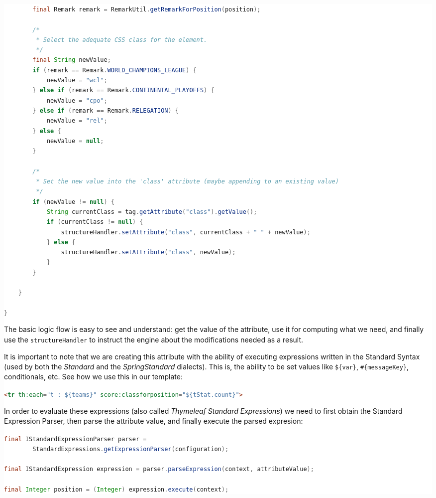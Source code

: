 ```java
        final Remark remark = RemarkUtil.getRemarkForPosition(position);

        /*
         * Select the adequate CSS class for the element.
         */
        final String newValue;
        if (remark == Remark.WORLD_CHAMPIONS_LEAGUE) {
            newValue = "wcl";
        } else if (remark == Remark.CONTINENTAL_PLAYOFFS) {
            newValue = "cpo";
        } else if (remark == Remark.RELEGATION) {
            newValue = "rel";
        } else {
            newValue = null;
        }

        /*
         * Set the new value into the 'class' attribute (maybe appending to an existing value)
         */
        if (newValue != null) {
            String currentClass = tag.getAttribute("class").getValue();
            if (currentClass != null) {
                structureHandler.setAttribute("class", currentClass + " " + newValue);
            } else {
                structureHandler.setAttribute("class", newValue);
            }
        }

    }

}
```

The basic logic flow is easy to see and understand: get the value of the attribute, use it
for computing what we need, and finally use the `structureHandler` to instruct the engine
about the modifications needed as a result.

It is important to note that we are creating this attribute with the ability of
executing expressions written in the Standard Syntax (used by both the _Standard_
and the _SpringStandard_ dialects). This is, the ability to be set values like `${var}`,
`#{messageKey}`, conditionals, etc. See how we use this in our template:

```html
<tr th:each="t : ${teams}" score:classforposition="${tStat.count}">
```

In order to evaluate these expressions (also called _Thymeleaf Standard Expressions_) we need to first obtain the Standard Expression Parser, then parse the attribute value, and finally execute the parsed expresion:

```java
final IStandardExpressionParser parser =
        StandardExpressions.getExpressionParser(configuration);

final IStandardExpression expression = parser.parseExpression(context, attributeValue);

final Integer position = (Integer) expression.execute(context);
```
